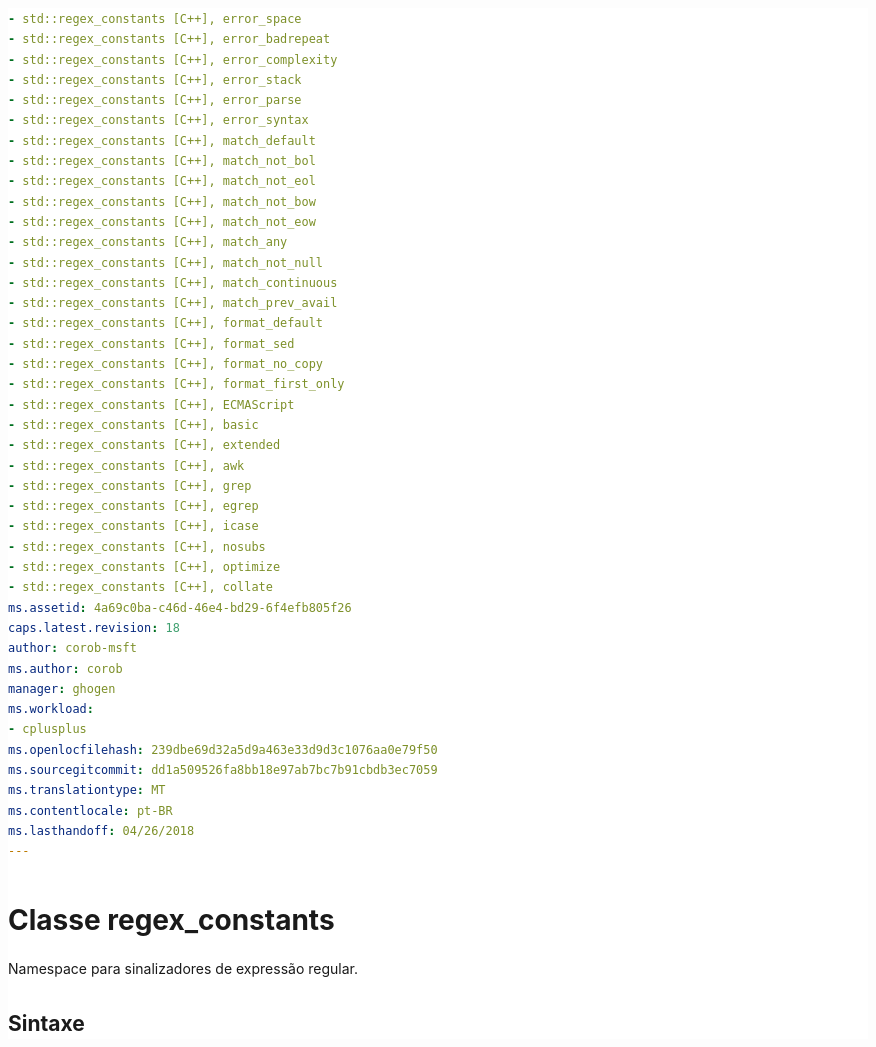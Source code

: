 ```yaml
- std::regex_constants [C++], error_space
- std::regex_constants [C++], error_badrepeat
- std::regex_constants [C++], error_complexity
- std::regex_constants [C++], error_stack
- std::regex_constants [C++], error_parse
- std::regex_constants [C++], error_syntax
- std::regex_constants [C++], match_default
- std::regex_constants [C++], match_not_bol
- std::regex_constants [C++], match_not_eol
- std::regex_constants [C++], match_not_bow
- std::regex_constants [C++], match_not_eow
- std::regex_constants [C++], match_any
- std::regex_constants [C++], match_not_null
- std::regex_constants [C++], match_continuous
- std::regex_constants [C++], match_prev_avail
- std::regex_constants [C++], format_default
- std::regex_constants [C++], format_sed
- std::regex_constants [C++], format_no_copy
- std::regex_constants [C++], format_first_only
- std::regex_constants [C++], ECMAScript
- std::regex_constants [C++], basic
- std::regex_constants [C++], extended
- std::regex_constants [C++], awk
- std::regex_constants [C++], grep
- std::regex_constants [C++], egrep
- std::regex_constants [C++], icase
- std::regex_constants [C++], nosubs
- std::regex_constants [C++], optimize
- std::regex_constants [C++], collate
ms.assetid: 4a69c0ba-c46d-46e4-bd29-6f4efb805f26
caps.latest.revision: 18
author: corob-msft
ms.author: corob
manager: ghogen
ms.workload:
- cplusplus
ms.openlocfilehash: 239dbe69d32a5d9a463e33d9d3c1076aa0e79f50
ms.sourcegitcommit: dd1a509526fa8bb18e97ab7bc7b91cbdb3ec7059
ms.translationtype: MT
ms.contentlocale: pt-BR
ms.lasthandoff: 04/26/2018
---
```

# <a name="regexconstants-class"></a>Classe regex_constants

Namespace para sinalizadores de expressão regular.

## <a name="syntax"></a>Sintaxe
